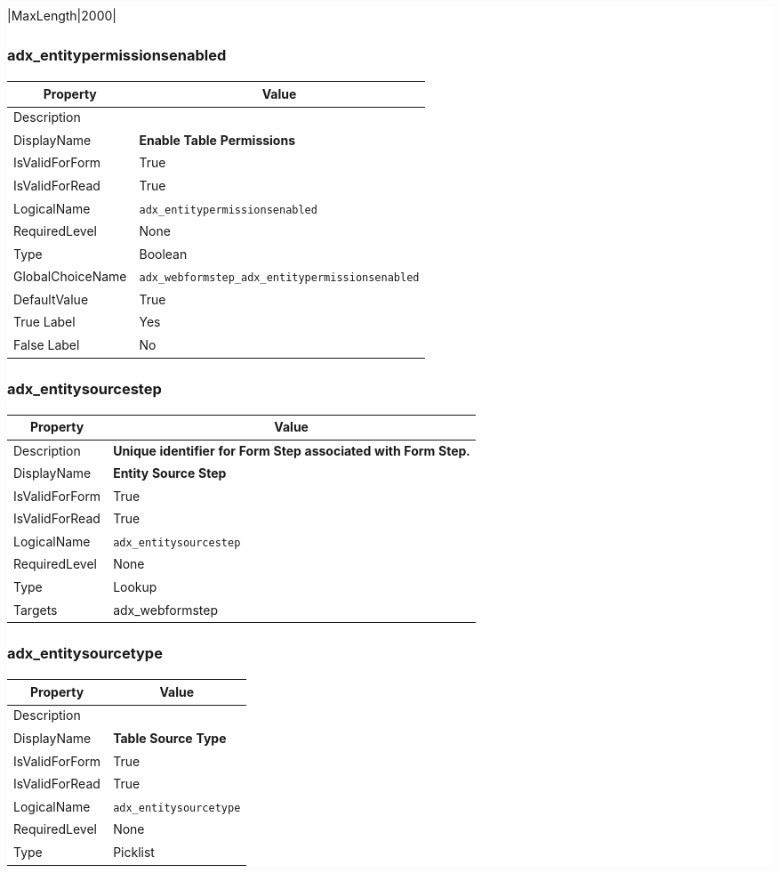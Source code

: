 |MaxLength|2000|

### <a name="BKMK_adx_entitypermissionsenabled"></a> adx_entitypermissionsenabled

|Property|Value|
|---|---|
|Description||
|DisplayName|**Enable Table Permissions**|
|IsValidForForm|True|
|IsValidForRead|True|
|LogicalName|`adx_entitypermissionsenabled`|
|RequiredLevel|None|
|Type|Boolean|
|GlobalChoiceName|`adx_webformstep_adx_entitypermissionsenabled`|
|DefaultValue|True|
|True Label|Yes|
|False Label|No|

### <a name="BKMK_adx_entitysourcestep"></a> adx_entitysourcestep

|Property|Value|
|---|---|
|Description|**Unique identifier for Form Step associated with Form Step.**|
|DisplayName|**Entity Source Step**|
|IsValidForForm|True|
|IsValidForRead|True|
|LogicalName|`adx_entitysourcestep`|
|RequiredLevel|None|
|Type|Lookup|
|Targets|adx_webformstep|

### <a name="BKMK_adx_entitysourcetype"></a> adx_entitysourcetype

|Property|Value|
|---|---|
|Description||
|DisplayName|**Table Source Type**|
|IsValidForForm|True|
|IsValidForRead|True|
|LogicalName|`adx_entitysourcetype`|
|RequiredLevel|None|
|Type|Picklist|